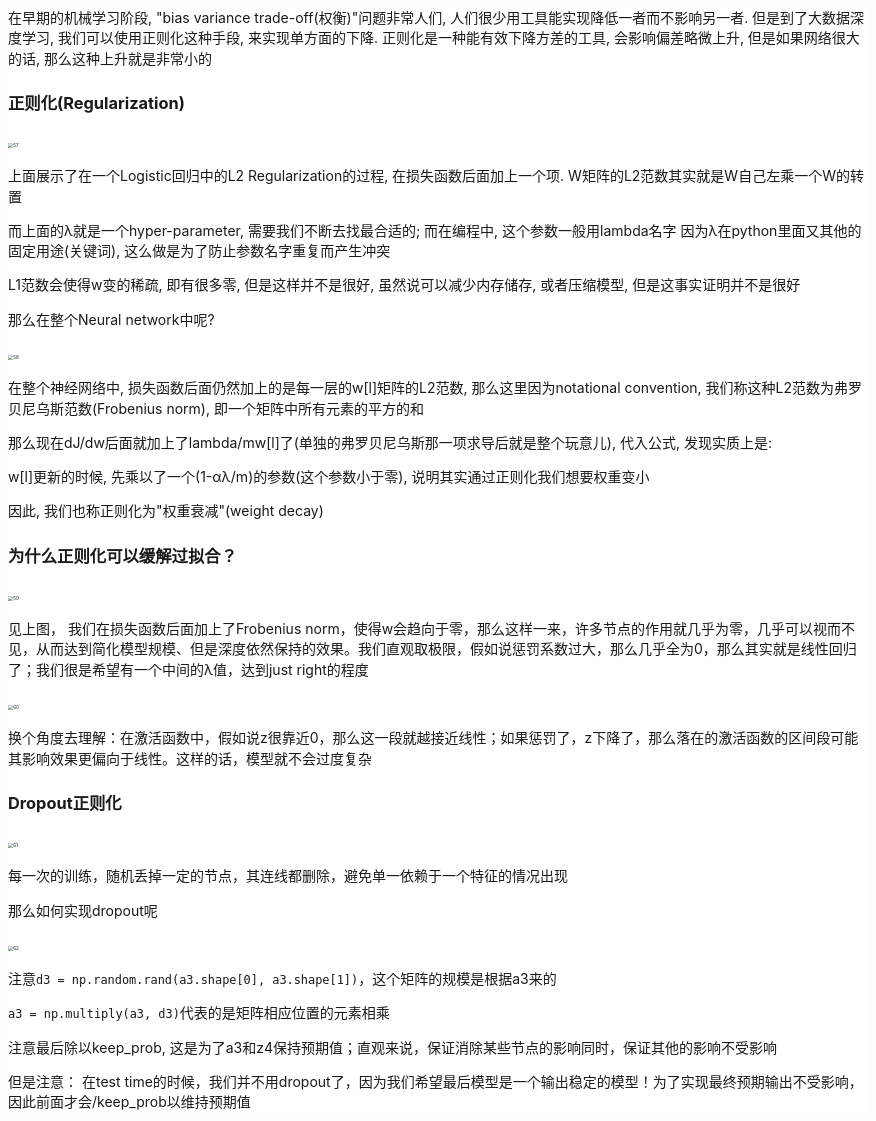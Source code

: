  在早期的机械学习阶段, "bias variance trade-off(权衡)"问题非常人们, 人们很少用工具能实现降低一者而不影响另一者. 但是到了大数据深度学习, 我们可以使用正则化这种手段, 来实现单方面的下降. 正则化是一种能有效下降方差的工具, 会影响偏差略微上升, 但是如果网络很大的话, 那么这种上升就是非常小的

### 正则化(Regularization)

<img src="C:\Users\23714\Desktop\SKD时期文件\4VDLab\dl自学截图\dl\57.png" alt="57" style="zoom:33%;" />

上面展示了在一个Logistic回归中的L2 Regularization的过程, 在损失函数后面加上一个项. W矩阵的L2范数其实就是W自己左乘一个W的转置

而上面的λ就是一个hyper-parameter, 需要我们不断去找最合适的; 而在编程中, 这个参数一般用lambda名字 因为λ在python里面又其他的固定用途(关键词), 这么做是为了防止参数名字重复而产生冲突

L1范数会使得w变的稀疏, 即有很多零, 但是这样并不是很好, 虽然说可以减少内存储存, 或者压缩模型, 但是这事实证明并不是很好

那么在整个Neural network中呢? 

<img src="C:\Users\23714\Desktop\SKD时期文件\4VDLab\dl自学截图\dl\58.png" alt="58" style="zoom:33%;" />

在整个神经网络中, 损失函数后面仍然加上的是每一层的w[l]矩阵的L2范数, 那么这里因为notational convention, 我们称这种L2范数为弗罗贝尼乌斯范数(Frobenius norm), 即一个矩阵中所有元素的平方的和

那么现在dJ/dw后面就加上了lambda/mw[l]了(单独的弗罗贝尼乌斯那一项求导后就是整个玩意儿), 代入公式, 发现实质上是:

w[l]更新的时候, 先乘以了一个(1-αλ/m)的参数(这个参数小于零), 说明其实通过正则化我们想要权重变小

因此, 我们也称正则化为"权重衰减"(weight decay)

### 为什么正则化可以缓解过拟合？

<img src="C:\Users\23714\Desktop\SKD时期文件\4VDLab\dl自学截图\dl\59.png" alt="59" style="zoom:33%;" />

见上图， 我们在损失函数后面加上了Frobenius norm，使得w会趋向于零，那么这样一来，许多节点的作用就几乎为零，几乎可以视而不见，从而达到简化模型规模、但是深度依然保持的效果。我们直观取极限，假如说惩罚系数过大，那么几乎全为0，那么其实就是线性回归了；我们很是希望有一个中间的λ值，达到just right的程度

<img src="C:\Users\23714\Desktop\SKD时期文件\4VDLab\dl自学截图\dl\60.png" alt="60" style="zoom:33%;" />



换个角度去理解：在激活函数中，假如说z很靠近0，那么这一段就越接近线性；如果惩罚了，z下降了，那么落在的激活函数的区间段可能其影响效果更偏向于线性。这样的话，模型就不会过度复杂

### Dropout正则化

<img src="C:\Users\23714\Desktop\SKD时期文件\4VDLab\dl自学截图\dl\61.png" alt="61" style="zoom:33%;" />

每一次的训练，随机丢掉一定的节点，其连线都删除，避免单一依赖于一个特征的情况出现

那么如何实现dropout呢

<img src="C:\Users\23714\Desktop\SKD时期文件\4VDLab\dl自学截图\dl\62.png" alt="62" style="zoom:33%;" />

注意``d3 = np.random.rand(a3.shape[0], a3.shape[1])``，这个矩阵的规模是根据a3来的

``a3 = np.multiply(a3, d3)``代表的是矩阵相应位置的元素相乘

注意最后除以keep_prob, 这是为了a3和z4保持预期值；直观来说，保证消除某些节点的影响同时，保证其他的影响不受影响

但是注意： 在test time的时候，我们并不用dropout了，因为我们希望最后模型是一个输出稳定的模型！为了实现最终预期输出不受影响，因此前面才会/keep_prob以维持预期值
